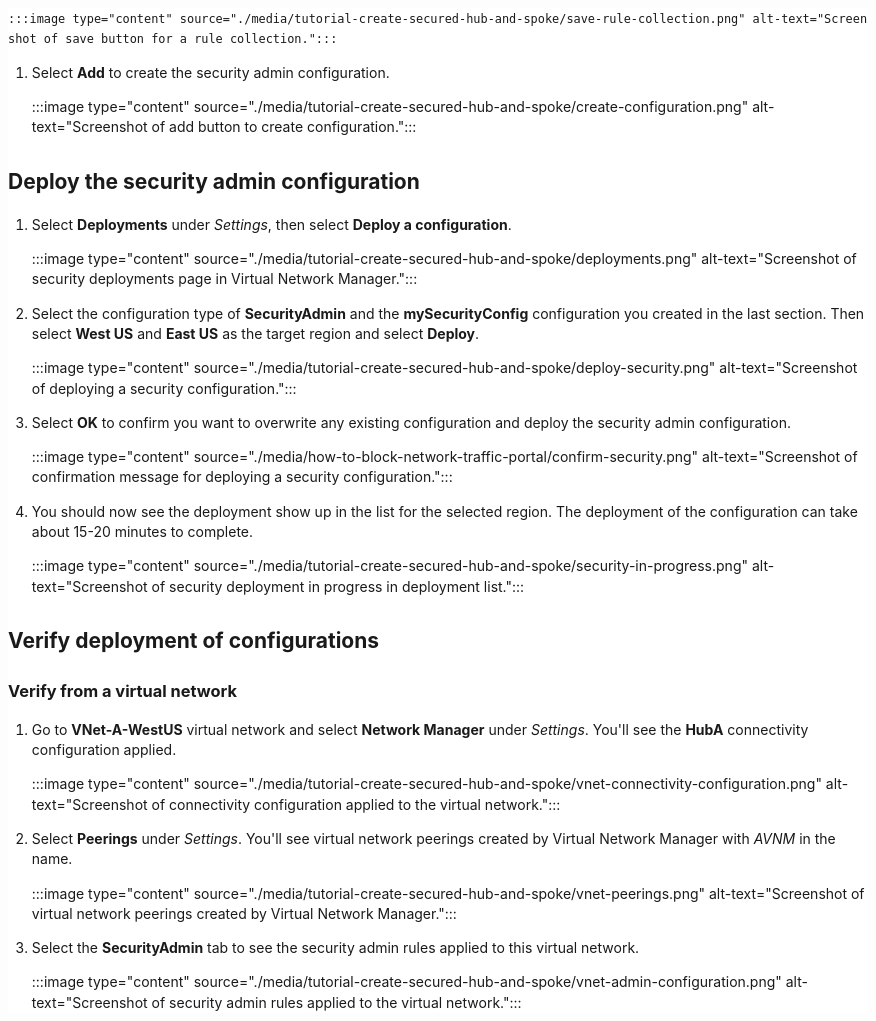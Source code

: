     :::image type="content" source="./media/tutorial-create-secured-hub-and-spoke/save-rule-collection.png" alt-text="Screenshot of save button for a rule collection.":::

1. Select **Add** to create the security admin configuration.

    :::image type="content" source="./media/tutorial-create-secured-hub-and-spoke/create-configuration.png" alt-text="Screenshot of add button to create configuration.":::

## Deploy the security admin configuration

1. Select **Deployments** under *Settings*, then select **Deploy a configuration**.

    :::image type="content" source="./media/tutorial-create-secured-hub-and-spoke/deployments.png" alt-text="Screenshot of security deployments page in Virtual Network Manager.":::

1. Select the configuration type of **SecurityAdmin** and the **mySecurityConfig** configuration you created in the last section. Then select **West US** and **East US** as the target region and select **Deploy**.

    :::image type="content" source="./media/tutorial-create-secured-hub-and-spoke/deploy-security.png" alt-text="Screenshot of deploying a security configuration.":::

1. Select **OK** to confirm you want to overwrite any existing configuration and deploy the security admin configuration.

    :::image type="content" source="./media/how-to-block-network-traffic-portal/confirm-security.png" alt-text="Screenshot of confirmation message for deploying a security configuration.":::

1. You should now see the deployment show up in the list for the selected region. The deployment of the configuration can take about 15-20 minutes to complete.

    :::image type="content" source="./media/tutorial-create-secured-hub-and-spoke/security-in-progress.png" alt-text="Screenshot of security deployment in progress in deployment list.":::

## Verify deployment of configurations

### Verify from a virtual network

1. Go to **VNet-A-WestUS** virtual network and select **Network Manager** under *Settings*. You'll see the **HubA** connectivity configuration applied.

    :::image type="content" source="./media/tutorial-create-secured-hub-and-spoke/vnet-connectivity-configuration.png" alt-text="Screenshot of connectivity configuration applied to the virtual network.":::

1. Select **Peerings** under *Settings*. You'll see virtual network peerings created by Virtual Network Manager with *AVNM* in the name.

    :::image type="content" source="./media/tutorial-create-secured-hub-and-spoke/vnet-peerings.png" alt-text="Screenshot of virtual network peerings created by Virtual Network Manager.":::

1. Select the **SecurityAdmin** tab to see the security admin rules applied to this virtual network.

    :::image type="content" source="./media/tutorial-create-secured-hub-and-spoke/vnet-admin-configuration.png" alt-text="Screenshot of security admin rules applied to the virtual network.":::

